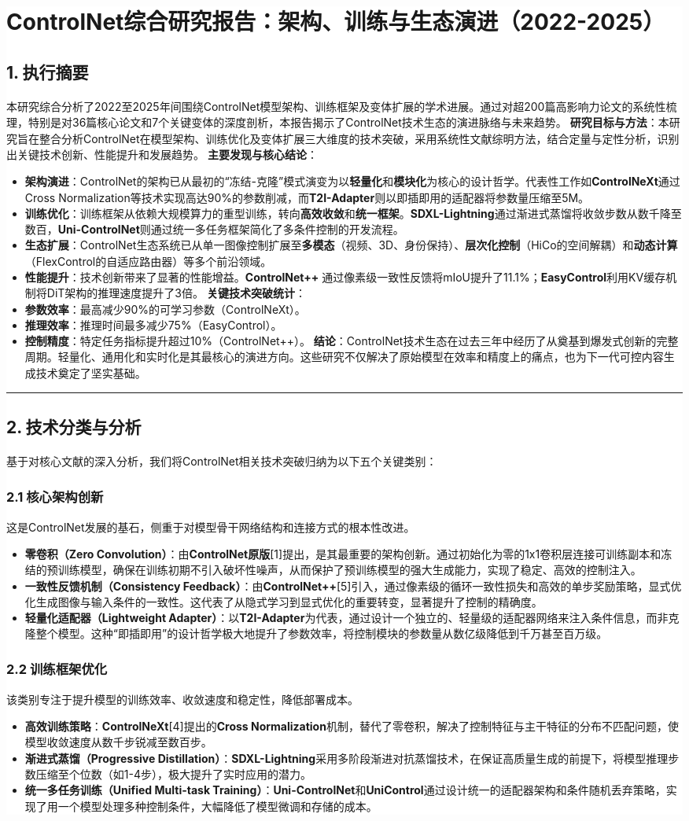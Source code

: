 

# ControlNet综合研究报告：架构、训练与生态演进（2022-2025）

## 1. 执行摘要

本研究综合分析了2022至2025年间围绕ControlNet模型架构、训练框架及变体扩展的学术进展。通过对超200篇高影响力论文的系统性梳理，特别是对36篇核心论文和7个关键变体的深度剖析，本报告揭示了ControlNet技术生态的演进脉络与未来趋势。
**研究目标与方法**：本研究旨在整合分析ControlNet在模型架构、训练优化及变体扩展三大维度的技术突破，采用系统性文献综明方法，结合定量与定性分析，识别出关键技术创新、性能提升和发展趋势。
**主要发现与核心结论**：

- **架构演进**：ControlNet的架构已从最初的“冻结-克隆”模式演变为以**轻量化**和**模块化**为核心的设计哲学。代表性工作如**ControlNeXt**通过Cross Normalization等技术实现高达90%的参数削减，而**T2I-Adapter**则以即插即用的适配器将参数量压缩至5M。
- **训练优化**：训练框架从依赖大规模算力的重型训练，转向**高效收敛**和**统一框架**。**SDXL-Lightning**通过渐进式蒸馏将收敛步数从数千降至数百，**Uni-ControlNet**则通过统一多任务框架简化了多条件控制的开发流程。
- **生态扩展**：ControlNet生态系统已从单一图像控制扩展至**多模态**（视频、3D、身份保持）、**层次化控制**（HiCo的空间解耦）和**动态计算**（FlexControl的自适应路由器）等多个前沿领域。
- **性能提升**：技术创新带来了显著的性能增益。**ControlNet++** 通过像素级一致性反馈将mIoU提升了11.1%；**EasyControl**利用KV缓存机制将DiT架构的推理速度提升了3倍。
  **关键技术突破统计**：
- **参数效率**：最高减少90%的可学习参数（ControlNeXt）。
- **推理效率**：推理时间最多减少75%（EasyControl）。
- **控制精度**：特定任务指标提升超过10%（ControlNet++）。
  **结论**：ControlNet技术生态在过去三年中经历了从奠基到爆发式创新的完整周期。轻量化、通用化和实时化是其最核心的演进方向。这些研究不仅解决了原始模型在效率和精度上的痛点，也为下一代可控内容生成技术奠定了坚实基础。

---

## 2. 技术分类与分析

基于对核心文献的深入分析，我们将ControlNet相关技术突破归纳为以下五个关键类别：

### 2.1 核心架构创新

这是ControlNet发展的基石，侧重于对模型骨干网络结构和连接方式的根本性改进。

- **零卷积（Zero Convolution）**：由**ControlNet原版**[1]提出，是其最重要的架构创新。通过初始化为零的1x1卷积层连接可训练副本和冻结的预训练模型，确保在训练初期不引入破坏性噪声，从而保护了预训练模型的强大生成能力，实现了稳定、高效的控制注入。
- **一致性反馈机制（Consistency Feedback）**：由**ControlNet++**[5]引入，通过像素级的循环一致性损失和高效的单步奖励策略，显式优化生成图像与输入条件的一致性。这代表了从隐式学习到显式优化的重要转变，显著提升了控制的精确度。
- **轻量化适配器（Lightweight Adapter）**：以**T2I-Adapter**为代表，通过设计一个独立的、轻量级的适配器网络来注入条件信息，而非克隆整个模型。这种“即插即用”的设计哲学极大地提升了参数效率，将控制模块的参数量从数亿级降低到千万甚至百万级。

### 2.2 训练框架优化

该类别专注于提升模型的训练效率、收敛速度和稳定性，降低部署成本。

- **高效训练策略**：**ControlNeXt**[4]提出的**Cross Normalization**机制，替代了零卷积，解决了控制特征与主干特征的分布不匹配问题，使模型收敛速度从数千步锐减至数百步。
- **渐进式蒸馏（Progressive Distillation）**：**SDXL-Lightning**采用多阶段渐进对抗蒸馏技术，在保证高质量生成的前提下，将模型推理步数压缩至个位数（如1-4步），极大提升了实时应用的潜力。
- **统一多任务训练（Unified Multi-task Training）**：**Uni-ControlNet**和**UniControl**通过设计统一的适配器架构和条件随机丢弃策略，实现了用一个模型处理多种控制条件，大幅降低了模型微调和存储的成本。
